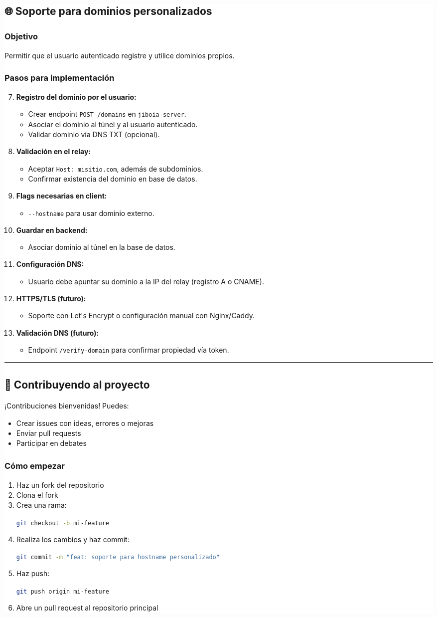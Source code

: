 
## 🌐 Soporte para dominios personalizados

### Objetivo
Permitir que el usuario autenticado registre y utilice dominios propios.

### Pasos para implementación

7. **Registro del dominio por el usuario:**
   - Crear endpoint `POST /domains` en `jiboia-server`.
   - Asociar el dominio al túnel y al usuario autenticado.
   - Validar dominio vía DNS TXT (opcional).

8. **Validación en el relay:**
   - Aceptar `Host: misitio.com`, además de subdominios.
   - Confirmar existencia del dominio en base de datos.

9. **Flags necesarias en client:**
   - `--hostname` para usar dominio externo.

10. **Guardar en backend:**
    - Asociar dominio al túnel en la base de datos.

11. **Configuración DNS:**
    - Usuario debe apuntar su dominio a la IP del relay (registro A o CNAME).

12. **HTTPS/TLS (futuro):**
    - Soporte con Let's Encrypt o configuración manual con Nginx/Caddy.

13. **Validación DNS (futuro):**
    - Endpoint `/verify-domain` para confirmar propiedad vía token.

---

## 🤝 Contribuyendo al proyecto

¡Contribuciones bienvenidas! Puedes:
- Crear issues con ideas, errores o mejoras
- Enviar pull requests
- Participar en debates

### Cómo empezar
1. Haz un fork del repositorio
2. Clona el fork
3. Crea una rama:
   ```bash
   git checkout -b mi-feature
   ```
4. Realiza los cambios y haz commit:
   ```bash
   git commit -m "feat: soporte para hostname personalizado"
   ```
5. Haz push:
   ```bash
   git push origin mi-feature
   ```
6. Abre un pull request al repositorio principal
